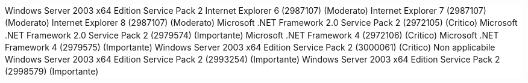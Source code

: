 </td>
</tr>
<tr>
<td style="border:1px solid black;">
Windows Server 2003 x64 Edition Service Pack 2

</td>
<td style="border:1px solid black;">
Internet Explorer 6  
(2987107)  
(Moderato)  
Internet Explorer 7  
(2987107)  
(Moderato)  
Internet Explorer 8  
(2987107)  
(Moderato)

</td>
<td style="border:1px solid black;">
Microsoft .NET Framework 2.0 Service Pack 2  
(2972105)  
(Critico)  
Microsoft .NET Framework 2.0 Service Pack 2  
(2979574)  
(Importante)  
Microsoft .NET Framework 4  
(2972106)  
(Critico)  
Microsoft .NET Framework 4  
(2979575)  
(Importante)

</td>
<td style="border:1px solid black;">
Windows Server 2003 x64 Edition Service Pack 2  
(3000061)  
(Critico)

</td>
<td style="border:1px solid black;">
Non applicabile

</td>
<td style="border:1px solid black;">
Windows Server 2003 x64 Edition Service Pack 2  
(2993254)  
(Importante)

</td>
<td style="border:1px solid black;">
Windows Server 2003 x64 Edition Service Pack 2  
(2998579)  
(Importante)
